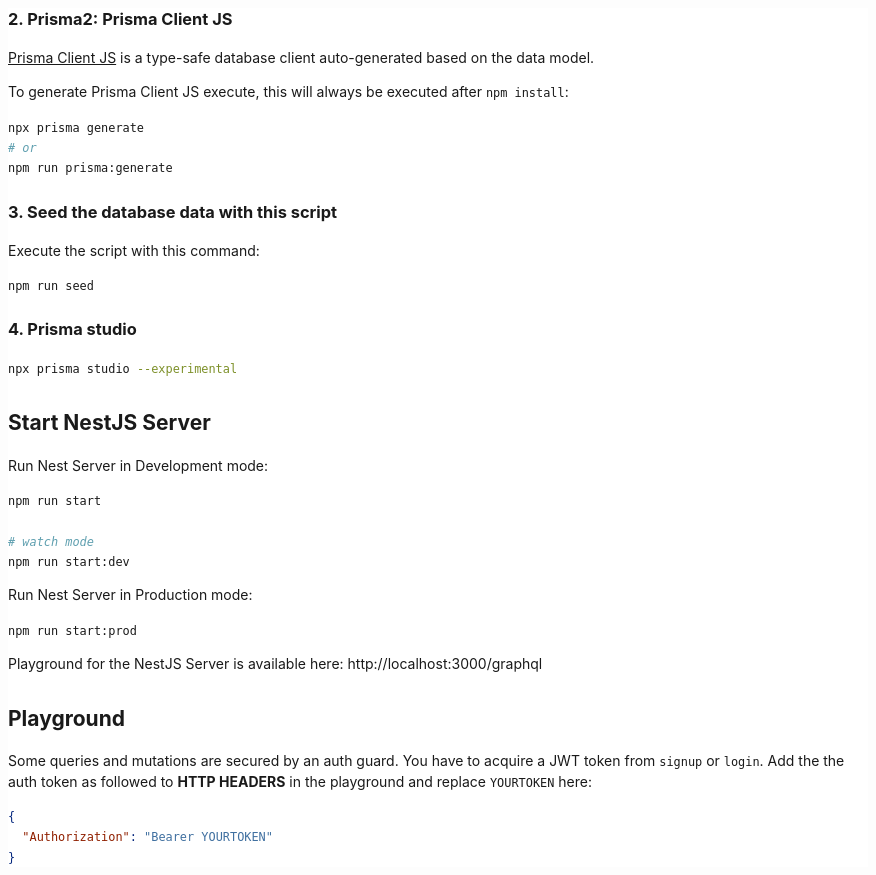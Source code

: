 ### 2. Prisma2: Prisma Client JS

[Prisma Client JS](https://www.prisma.io/docs/reference/tools-and-interfaces/prisma-client/api) is a type-safe database client auto-generated based on the data model.

To generate Prisma Client JS execute, this will always be executed after `npm install`:

```bash
npx prisma generate
# or
npm run prisma:generate
```

### 3. Seed the database data with this script

Execute the script with this command:

```bash
npm run seed
```

### 4. Prisma studio

```bash
npx prisma studio --experimental
```

## Start NestJS Server

Run Nest Server in Development mode:

```bash
npm run start

# watch mode
npm run start:dev
```

Run Nest Server in Production mode:

```bash
npm run start:prod
```

Playground for the NestJS Server is available here: http://localhost:3000/graphql

## Playground

Some queries and mutations are secured by an auth guard. You have to acquire a JWT token from `signup` or `login`. Add the the auth token as followed to **HTTP HEADERS** in the playground and replace `YOURTOKEN` here:

```json
{
  "Authorization": "Bearer YOURTOKEN"
}
```
